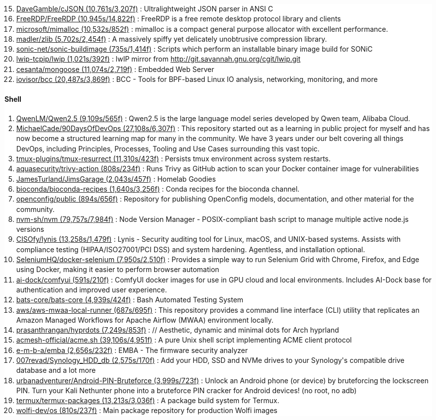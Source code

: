 15. [DaveGamble/cJSON (10,761s/3,207f)](https://github.com/DaveGamble/cJSON) : Ultralightweight JSON parser in ANSI C
16. [FreeRDP/FreeRDP (10,945s/14,822f)](https://github.com/FreeRDP/FreeRDP) : FreeRDP is a free remote desktop protocol library and clients
17. [microsoft/mimalloc (10,532s/852f)](https://github.com/microsoft/mimalloc) : mimalloc is a compact general purpose allocator with excellent performance.
18. [madler/zlib (5,702s/2,454f)](https://github.com/madler/zlib) : A massively spiffy yet delicately unobtrusive compression library.
19. [sonic-net/sonic-buildimage (735s/1,414f)](https://github.com/sonic-net/sonic-buildimage) : Scripts which perform an installable binary image build for SONiC
20. [lwip-tcpip/lwip (1,021s/392f)](https://github.com/lwip-tcpip/lwip) : lwIP mirror from http://git.savannah.gnu.org/cgit/lwip.git
21. [cesanta/mongoose (11,074s/2,719f)](https://github.com/cesanta/mongoose) : Embedded Web Server
22. [iovisor/bcc (20,487s/3,869f)](https://github.com/iovisor/bcc) : BCC - Tools for BPF-based Linux IO analysis, networking, monitoring, and more

#### Shell
1. [QwenLM/Qwen2.5 (9,109s/565f)](https://github.com/QwenLM/Qwen2.5) : Qwen2.5 is the large language model series developed by Qwen team, Alibaba Cloud.
2. [MichaelCade/90DaysOfDevOps (27,108s/6,307f)](https://github.com/MichaelCade/90DaysOfDevOps) : This repository started out as a learning in public project for myself and has now become a structured learning map for many in the community. We have 3 years under our belt covering all things DevOps, including Principles, Processes, Tooling and Use Cases surrounding this vast topic.
3. [tmux-plugins/tmux-resurrect (11,310s/423f)](https://github.com/tmux-plugins/tmux-resurrect) : Persists tmux environment across system restarts.
4. [aquasecurity/trivy-action (808s/234f)](https://github.com/aquasecurity/trivy-action) : Runs Trivy as GitHub action to scan your Docker container image for vulnerabilities
5. [JamesTurland/JimsGarage (2,043s/457f)](https://github.com/JamesTurland/JimsGarage) : Homelab Goodies
6. [bioconda/bioconda-recipes (1,640s/3,256f)](https://github.com/bioconda/bioconda-recipes) : Conda recipes for the bioconda channel.
7. [openconfig/public (894s/656f)](https://github.com/openconfig/public) : Repository for publishing OpenConfig models, documentation, and other material for the community.
8. [nvm-sh/nvm (79,757s/7,984f)](https://github.com/nvm-sh/nvm) : Node Version Manager - POSIX-compliant bash script to manage multiple active node.js versions
9. [CISOfy/lynis (13,258s/1,479f)](https://github.com/CISOfy/lynis) : Lynis - Security auditing tool for Linux, macOS, and UNIX-based systems. Assists with compliance testing (HIPAA/ISO27001/PCI DSS) and system hardening. Agentless, and installation optional.
10. [SeleniumHQ/docker-selenium (7,950s/2,510f)](https://github.com/SeleniumHQ/docker-selenium) : Provides a simple way to run Selenium Grid with Chrome, Firefox, and Edge using Docker, making it easier to perform browser automation
11. [ai-dock/comfyui (591s/210f)](https://github.com/ai-dock/comfyui) : ComfyUI docker images for use in GPU cloud and local environments. Includes AI-Dock base for authentication and improved user experience.
12. [bats-core/bats-core (4,939s/424f)](https://github.com/bats-core/bats-core) : Bash Automated Testing System
13. [aws/aws-mwaa-local-runner (687s/695f)](https://github.com/aws/aws-mwaa-local-runner) : This repository provides a command line interface (CLI) utility that replicates an Amazon Managed Workflows for Apache Airflow (MWAA) environment locally.
14. [prasanthrangan/hyprdots (7,249s/853f)](https://github.com/prasanthrangan/hyprdots) : // Aesthetic, dynamic and minimal dots for Arch hyprland
15. [acmesh-official/acme.sh (39,106s/4,951f)](https://github.com/acmesh-official/acme.sh) : A pure Unix shell script implementing ACME client protocol
16. [e-m-b-a/emba (2,656s/232f)](https://github.com/e-m-b-a/emba) : EMBA - The firmware security analyzer
17. [007revad/Synology_HDD_db (2,575s/170f)](https://github.com/007revad/Synology_HDD_db) : Add your HDD, SSD and NVMe drives to your Synology's compatible drive database and a lot more
18. [urbanadventurer/Android-PIN-Bruteforce (3,999s/723f)](https://github.com/urbanadventurer/Android-PIN-Bruteforce) : Unlock an Android phone (or device) by bruteforcing the lockscreen PIN. Turn your Kali Nethunter phone into a bruteforce PIN cracker for Android devices! (no root, no adb)
19. [termux/termux-packages (13,213s/3,036f)](https://github.com/termux/termux-packages) : A package build system for Termux.
20. [wolfi-dev/os (810s/237f)](https://github.com/wolfi-dev/os) : Main package repository for production Wolfi images